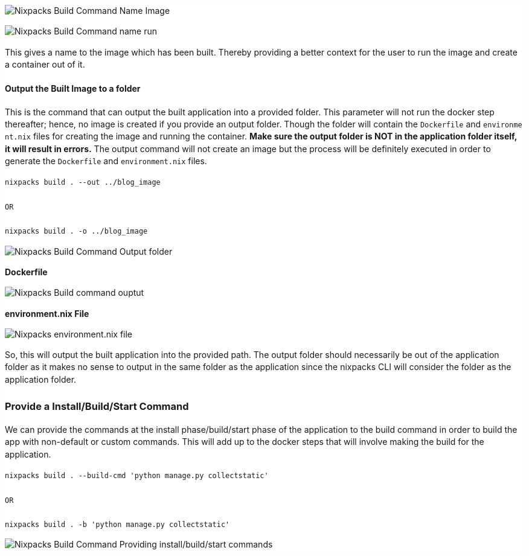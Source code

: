 ![Nixpacks Build Command Name Image](https://res.cloudinary.com/techstructive-blog/image/upload/v1657962253/blog-media/nixpacks-build-name.png)

![Nixpacks Build Command name run](https://res.cloudinary.com/techstructive-blog/image/upload/v1657962328/blog-media/nixpacks-build-name-image-run.png)

This gives a name to the image which has been built. Thereby providing a better context for the user to run the image and create a container out of it.

#### Output the Built Image to a folder

This is the command that can output the built application into a  provided folder. This parameter will not run the docker step thereafter; hence, no image is created if you provide an output folder. Though the folder will contain the `Dockerfile` and `environment.nix` files for creating the image and running the container. **Make sure the output folder is NOT in the application folder itself, it will result in errors.** The output command will not create an image but the process will be definitely executed in order to generate the `Dockerfile` and `environment.nix` files.

```
nixpacks build . --out ../blog_image

OR

nixpacks build . -o ../blog_image
```

![Nixpacks Build Command Output folder](https://res.cloudinary.com/techstructive-blog/image/upload/v1657962407/blog-media/nixpacks-build-output.png)

**Dockerfile**

![Nixpacks Build command ouptut](https://res.cloudinary.com/techstructive-blog/image/upload/v1657962479/blog-media/nixpacks-build-output-folder.png)

**environment.nix File**

![Nixpacks environment.nix file](https://res.cloudinary.com/techstructive-blog/image/upload/v1657969127/blog-media/nixpacks-build-environment-nix-file.png)

So, this will output the built application into the provided path. The output folder should necessarily be out of the application folder as it makes no sense to output in the same folder as the application since the nixpacks CLI will consider the folder as the application folder.

### Provide a Install/Build/Start Command

We can provide the commands at the install phase/build/start phase of the application to the build command in order to build the app with non-default or custom commands. This will add up to the docker steps that will involve making the build for the application.

```
nixpacks build . --build-cmd 'python manage.py collectstatic'

OR

nixpacks build . -b 'python manage.py collectstatic'
```

![Nixpacks Build Command Providing install/build/start commands](https://res.cloudinary.com/techstructive-blog/image/upload/v1657962514/blog-media/nixpacks-build-build-command.png)
